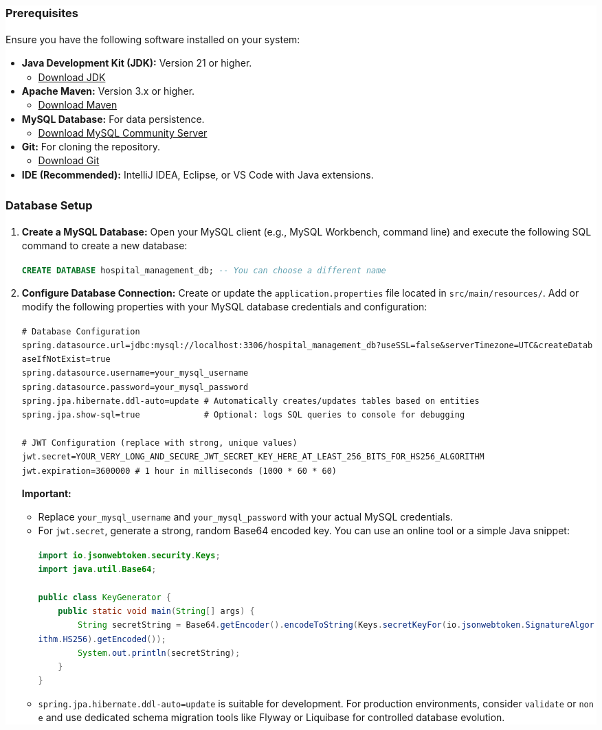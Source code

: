 ### Prerequisites

Ensure you have the following software installed on your system:

*   **Java Development Kit (JDK):** Version 21 or higher.
    *   [Download JDK](https://www.oracle.com/java/technologies/downloads/)
*   **Apache Maven:** Version 3.x or higher.
    *   [Download Maven](https://maven.apache.org/download.cgi)
*   **MySQL Database:** For data persistence.
    *   [Download MySQL Community Server](https://dev.mysql.com/downloads/mysql/)
*   **Git:** For cloning the repository.
    *   [Download Git](https://git-scm.com/downloads)
*   **IDE (Recommended):** IntelliJ IDEA, Eclipse, or VS Code with Java extensions.

### Database Setup

1.  **Create a MySQL Database:**
    Open your MySQL client (e.g., MySQL Workbench, command line) and execute the following SQL command to create a new database:
    ```sql
    CREATE DATABASE hospital_management_db; -- You can choose a different name
    ```

2.  **Configure Database Connection:**
    Create or update the `application.properties` file located in `src/main/resources/`. Add or modify the following properties with your MySQL database credentials and configuration:

    ```properties
    # Database Configuration
    spring.datasource.url=jdbc:mysql://localhost:3306/hospital_management_db?useSSL=false&serverTimezone=UTC&createDatabaseIfNotExist=true
    spring.datasource.username=your_mysql_username
    spring.datasource.password=your_mysql_password
    spring.jpa.hibernate.ddl-auto=update # Automatically creates/updates tables based on entities
    spring.jpa.show-sql=true             # Optional: logs SQL queries to console for debugging

    # JWT Configuration (replace with strong, unique values)
    jwt.secret=YOUR_VERY_LONG_AND_SECURE_JWT_SECRET_KEY_HERE_AT_LEAST_256_BITS_FOR_HS256_ALGORITHM
    jwt.expiration=3600000 # 1 hour in milliseconds (1000 * 60 * 60)
    ```
    **Important:**
    *   Replace `your_mysql_username` and `your_mysql_password` with your actual MySQL credentials.
    *   For `jwt.secret`, generate a strong, random Base64 encoded key. You can use an online tool or a simple Java snippet:
        ```java
        import io.jsonwebtoken.security.Keys;
        import java.util.Base64;
        
        public class KeyGenerator {
            public static void main(String[] args) {
                String secretString = Base64.getEncoder().encodeToString(Keys.secretKeyFor(io.jsonwebtoken.SignatureAlgorithm.HS256).getEncoded());
                System.out.println(secretString);
            }
        }
        ```
    *   `spring.jpa.hibernate.ddl-auto=update` is suitable for development. For production environments, consider `validate` or `none` and use dedicated schema migration tools like Flyway or Liquibase for controlled database evolution.
